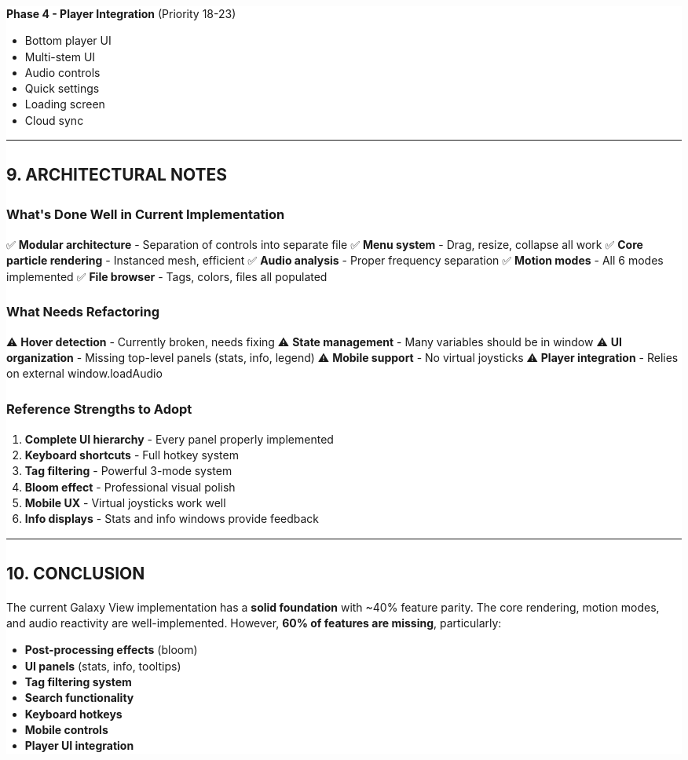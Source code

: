 **Phase 4 - Player Integration** (Priority 18-23)
- Bottom player UI
- Multi-stem UI
- Audio controls
- Quick settings
- Loading screen
- Cloud sync

---

## 9. ARCHITECTURAL NOTES

### What's Done Well in Current Implementation

✅ **Modular architecture** - Separation of controls into separate file
✅ **Menu system** - Drag, resize, collapse all work
✅ **Core particle rendering** - Instanced mesh, efficient
✅ **Audio analysis** - Proper frequency separation
✅ **Motion modes** - All 6 modes implemented
✅ **File browser** - Tags, colors, files all populated

### What Needs Refactoring

⚠️ **Hover detection** - Currently broken, needs fixing
⚠️ **State management** - Many variables should be in window
⚠️ **UI organization** - Missing top-level panels (stats, info, legend)
⚠️ **Mobile support** - No virtual joysticks
⚠️ **Player integration** - Relies on external window.loadAudio

### Reference Strengths to Adopt

1. **Complete UI hierarchy** - Every panel properly implemented
2. **Keyboard shortcuts** - Full hotkey system
3. **Tag filtering** - Powerful 3-mode system
4. **Bloom effect** - Professional visual polish
5. **Mobile UX** - Virtual joysticks work well
6. **Info displays** - Stats and info windows provide feedback

---

## 10. CONCLUSION

The current Galaxy View implementation has a **solid foundation** with ~40% feature parity. The core rendering, motion modes, and audio reactivity are well-implemented. However, **60% of features are missing**, particularly:

- **Post-processing effects** (bloom)
- **UI panels** (stats, info, tooltips)
- **Tag filtering system**
- **Search functionality**
- **Keyboard hotkeys**
- **Mobile controls**
- **Player UI integration**
